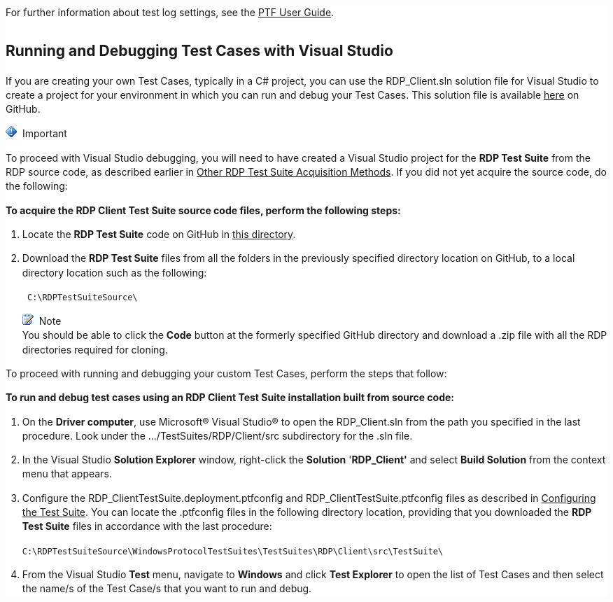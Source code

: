 For further information about test log settings, see the [PTF User Guide](https://github.com/Microsoft/ProtocolTestFramework/blob/main/docs/PTFUserGuide.md).

## Running and Debugging Test Cases with Visual Studio

If you are creating your own Test Cases, typically in a C\# project, you can use the RDP_Client.sln solution file for Visual Studio to create a
project for your environment in which you can run and debug your Test Cases. This solution file is available [here](https://github.com/microsoft/WindowsProtocolTestSuites/tree/main/TestSuites/RDP/Client/src)
on GitHub.

![](./image/RDP_ClientUserGuide/media/image3.png)Important

To proceed with Visual Studio debugging, you will need to have created a Visual Studio project for the **RDP Test Suite** from the RDP source
code, as described earlier in [Other RDP Test Suite Acquisition Methods](#other-rdp-client-test-suite-acquisition-methods). If you did not yet acquire the source code, do the following:

**To acquire the RDP Client Test Suite source code files, perform the following steps:**

  1.  Locate the **RDP Test Suite** code on GitHub in [this directory](https://github.com/microsoft/WindowsProtocolTestSuites/tree/main).

  2.  Download the **RDP Test Suite** files from all the folders in the previously specified directory location on GitHub, to a local directory location such as the following:

           C:\RDPTestSuiteSource\

       ![](./image/RDP_ClientUserGuide/media/image4.png)Note
        <br/>You should be able to click the **Code** button at the formerly specified GitHub directory and download a .zip file with all the RDP directories required for cloning.

To proceed with running and debugging your custom Test Cases, perform the steps that follow:

**To run and debug test cases using an RDP Client Test Suite installation built from source code:**

  1.  On the **Driver computer**, use Microsoft® Visual Studio® to open the RDP_Client.sln from the path you specified in the last procedure. Look under the .../TestSuites/RDP/Client/src subdirectory
    for the .sln file.

  2.  In the Visual Studio **Solution Explorer** window, right-click the **Solution** '**RDP_Client'** and select **Build Solution** from the context menu that appears.

  3.  Configure the RDP_ClientTestSuite.deployment.ptfconfig and RDP_ClientTestSuite.ptfconfig files as described in [Configuring the
    Test Suite](#configuring-the-test-suite). You can locate the .ptfconfig files in the following directory location, providing that
    you downloaded the **RDP Test Suite** files in accordance with the last procedure:

          C:\RDPTestSuiteSource\WindowsProtocolTestSuites\TestSuites\RDP\Client\src\TestSuite\

  4.  From the Visual Studio **Test** menu, navigate to **Windows** and click **Test Explorer** to open the list of Test Cases and then select the name/s of the Test Case/s that you want to run and debug.
